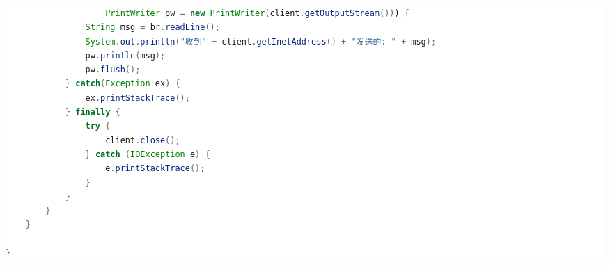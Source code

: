 ```java
                    PrintWriter pw = new PrintWriter(client.getOutputStream())) {
                String msg = br.readLine();
                System.out.println("收到" + client.getInetAddress() + "发送的: " + msg);
                pw.println(msg);
                pw.flush();
            } catch(Exception ex) {
                ex.printStackTrace();
            } finally {
                try {
                    client.close();
                } catch (IOException e) {
                    e.printStackTrace();
                }
            }
        }
    }

}
```

